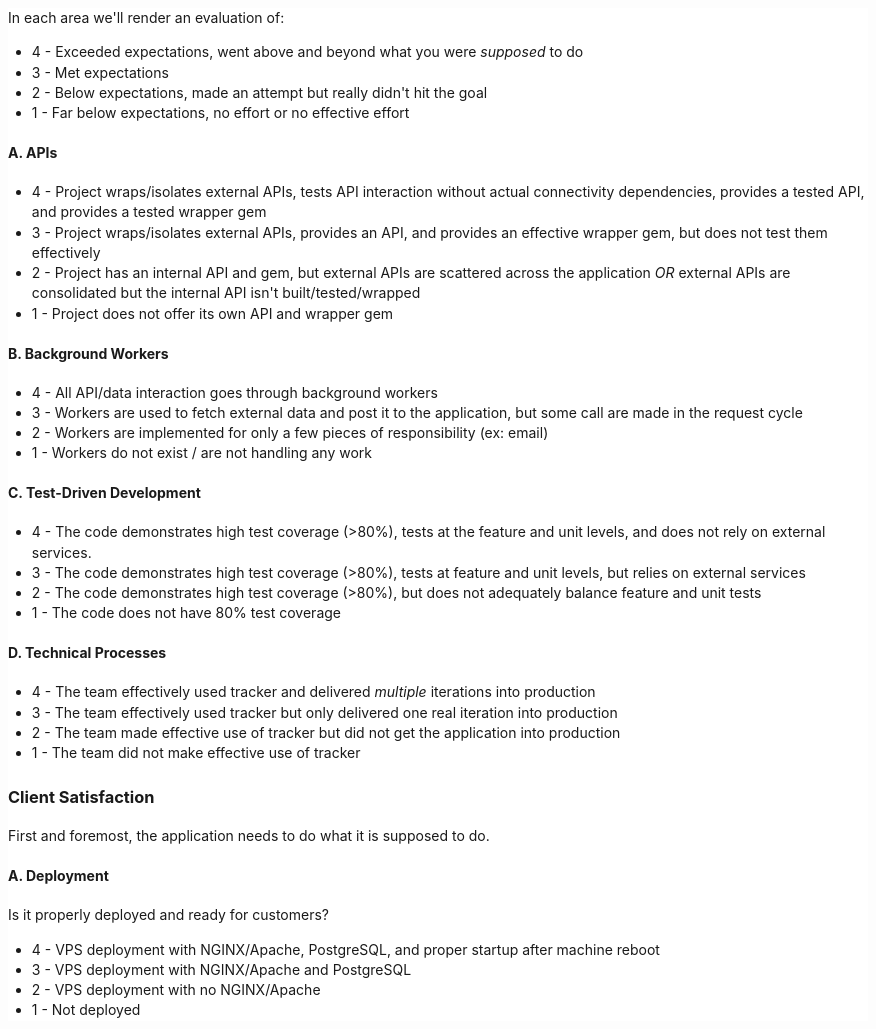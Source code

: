 In each area we'll render an evaluation of:

* 4 - Exceeded expectations, went above and beyond what you were *supposed* to do
* 3 - Met expectations
* 2 - Below expectations, made an attempt but really didn't hit the goal
* 1 - Far below expectations, no effort or no effective effort

#### A. APIs

* 4 - Project wraps/isolates external APIs, tests API interaction without actual connectivity dependencies, provides a tested API, and provides a tested wrapper gem
* 3 - Project wraps/isolates external APIs, provides an API, and provides an effective wrapper gem, but does not test them effectively
* 2 - Project has an internal API and gem, but external APIs are scattered across the application *OR* external APIs are consolidated but the internal API isn't built/tested/wrapped
* 1 - Project does not offer its own API and wrapper gem

#### B. Background Workers

* 4 - All API/data interaction goes through background workers
* 3 - Workers are used to fetch external data and post it to the application, but some call are made in the request cycle
* 2 - Workers are implemented for only a few pieces of responsibility (ex: email)
* 1 - Workers do not exist / are not handling any work

#### C. Test-Driven Development

* 4 - The code demonstrates high test coverage (>80%), tests at the feature and unit levels, and does not rely on external services.
* 3 - The code demonstrates high test coverage (>80%), tests at feature and unit levels, but relies on external services
* 2 - The code demonstrates high test coverage (>80%), but does not adequately balance feature and unit tests
* 1 - The code does not have 80% test coverage

#### D. Technical Processes

* 4 - The team effectively used tracker and delivered *multiple* iterations into production
* 3 - The team effectively used tracker but only delivered one real iteration into production
* 2 - The team made effective use of tracker but did not get the application into production
* 1 - The team did not make effective use of tracker

### Client Satisfaction

First and foremost, the application needs to do what it is supposed to do.

#### A. Deployment

Is it properly deployed and ready for customers?

* 4 - VPS deployment with NGINX/Apache, PostgreSQL, and proper startup after machine reboot
* 3 - VPS deployment with NGINX/Apache and PostgreSQL
* 2 - VPS deployment with no NGINX/Apache
* 1 - Not deployed
